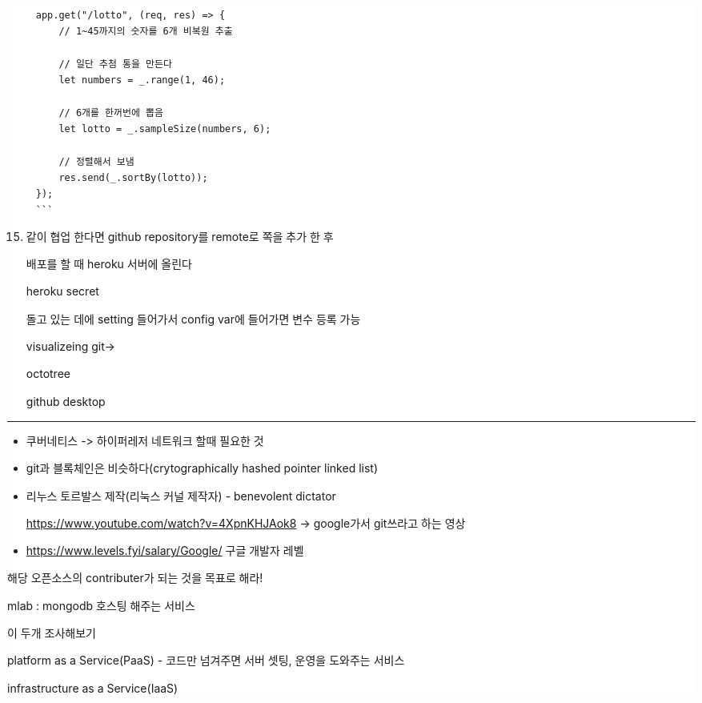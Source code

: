          app.get("/lotto", (req, res) => {
             // 1~45까지의 숫자를 6개 비복원 추출
             
             // 일단 추첨 통을 만든다
             let numbers = _.range(1, 46);
         
             // 6개를 한꺼번에 뽑음
             let lotto = _.sampleSize(numbers, 6);
             
             // 정렬해서 보냄
             res.send(_.sortBy(lotto));
         });
         ```

         

  15. 같이 협업 한다면 github repository를 remote로 쪽을 추가 한 후

      배포를 할 때 heroku 서버에 올린다

      heroku secret

      돌고 있는 데에 setting 들어가서 config var에 들어가면 변수 등록 가능

      visualizeing git->

      octotree

      github desktop

      

*****



* 쿠버네티스 -> 하이퍼레저 네트워크 할때 필요한 것



* git과 블록체인은 비슷하다(crytographically hashed pointer linked list)



* 리누스 토르발스 제작(리눅스 커널 제작자) - benevolent dictator

  https://www.youtube.com/watch?v=4XpnKHJAok8 -> google가서 git쓰라고 하는 영상

  

* https://www.levels.fyi/salary/Google/ 구글 개발자 레벨

해당 오픈소스의 contributer가 되는 것을 목표로 해라!



mlab : mongodb 호스팅 해주는 서비스



이 두개 조사해보기

platform as a Service(PaaS) - 코드만 넘겨주면 서버 셋팅, 운영을 도와주는 서비스

infrastructure as a Service(IaaS)